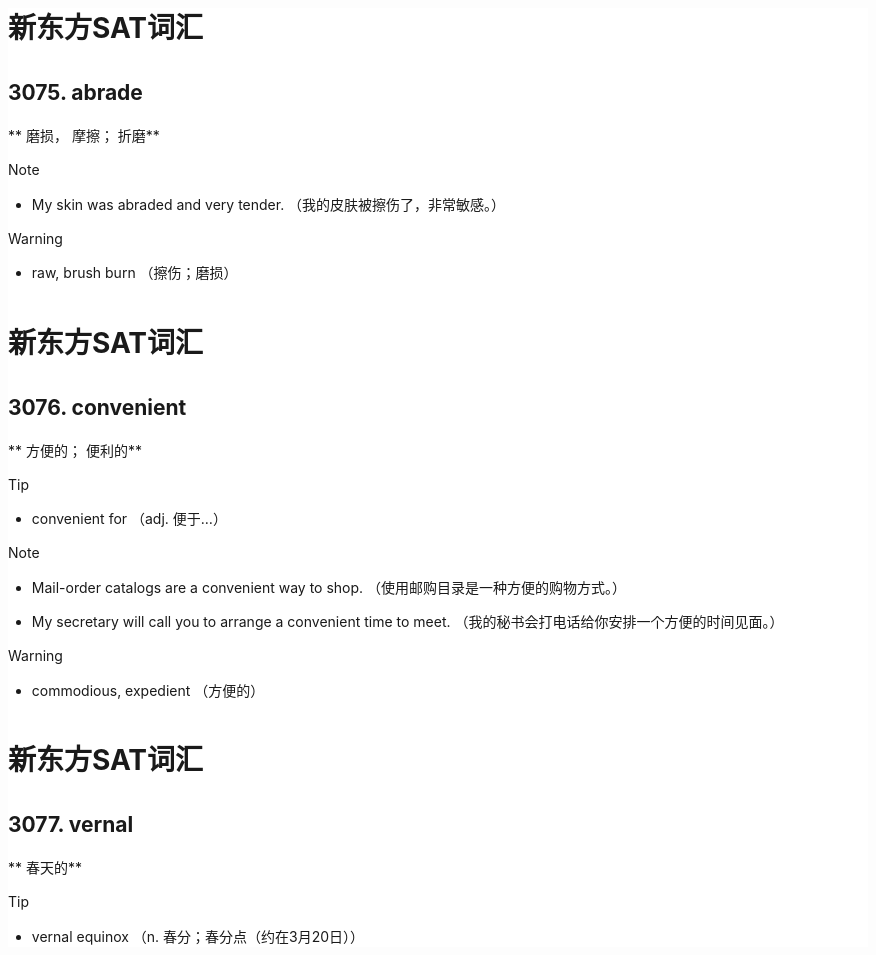# 新东方SAT词汇

## 3075. abrade

** 磨损， 摩擦； 折磨**

> [!NOTE]
>
> - My skin was abraded and very tender. （我的皮肤被擦伤了，非常敏感。）
>

> [!WARNING]
>
> - raw, brush burn （擦伤；磨损）
>

# 新东方SAT词汇

## 3076. convenient

** 方便的； 便利的**

> [!TIP]
>
> - convenient for （adj. 便于…）
>

> [!NOTE]
>
> - Mail-order catalogs are a convenient way to shop. （使用邮购目录是一种方便的购物方式。）
>
> - My secretary will call you to arrange a convenient time to meet. （我的秘书会打电话给你安排一个方便的时间见面。）
>

> [!WARNING]
>
> - commodious, expedient （方便的）
>

# 新东方SAT词汇

## 3077. vernal

** 春天的**

> [!TIP]
>
> - vernal equinox （n. 春分；春分点（约在3月20日））
>

